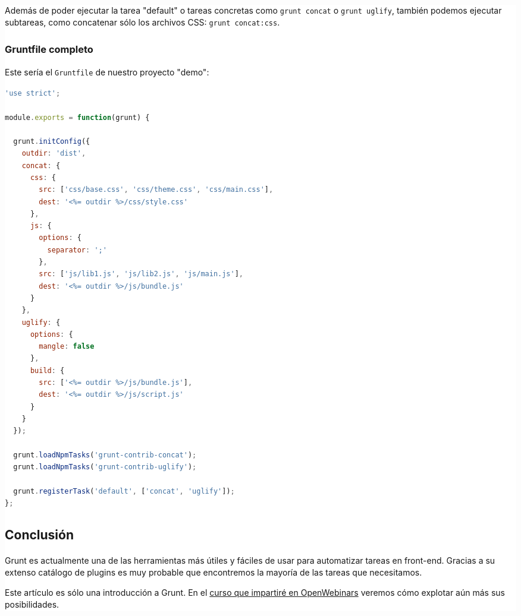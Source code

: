 Además de poder ejecutar la tarea "default" o tareas concretas como `grunt concat` o `grunt uglify`, también podemos ejecutar subtareas, como concatenar sólo los archivos CSS: `grunt concat:css`.

### Gruntfile completo

Este sería el `Gruntfile` de nuestro proyecto "demo":

```javascript
'use strict';

module.exports = function(grunt) {

  grunt.initConfig({
    outdir: 'dist',
    concat: {
      css: {
        src: ['css/base.css', 'css/theme.css', 'css/main.css'],
        dest: '<%= outdir %>/css/style.css'
      },
      js: {
        options: {
          separator: ';'
        },
        src: ['js/lib1.js', 'js/lib2.js', 'js/main.js'],
        dest: '<%= outdir %>/js/bundle.js'
      }
    },
    uglify: {
      options: {
        mangle: false
      },
      build: {
        src: ['<%= outdir %>/js/bundle.js'],
        dest: '<%= outdir %>/js/script.js'
      }
    }
  });

  grunt.loadNpmTasks('grunt-contrib-concat');
  grunt.loadNpmTasks('grunt-contrib-uglify');

  grunt.registerTask('default', ['concat', 'uglify']);
};
```

## Conclusión

Grunt es actualmente una de las herramientas más útiles y fáciles de usar para automatizar tareas en front-end. Gracias a su extenso catálogo de plugins es muy probable que encontremos la mayoría de las tareas que necesitamos.

Este artículo es sólo una introducción a Grunt. En el [curso que impartiré en OpenWebinars](https://openwebinars.net/courses/curso-online-desarrollo-web-frontend/) veremos cómo explotar aún más sus posibilidades.

